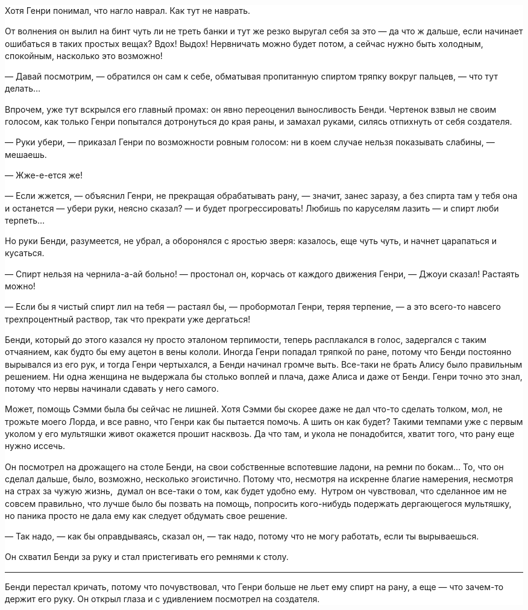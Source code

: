 Хотя Генри понимал, что нагло наврал. Как тут не наврать.

От волнения он вылил на бинт чуть ли не треть банки и тут же резко выругал себя за это — да что ж дальше, если начинает ошибаться в таких простых вещах? Вдох! Выдох! Нервничать можно будет потом, а сейчас нужно быть холодным, спокойным, насколько это возможно!

— Давай посмотрим, — обратился он сам к себе, обматывая пропитанную спиртом тряпку вокруг пальцев, — что тут делать…

Впрочем, уже тут вскрылся его главный промах: он явно переоценил выносливость Бенди. Чертенок взвыл не своим голосом, как только Генри попытался дотронуться до края раны, и замахал руками, силясь отпихнуть от себя создателя.

— Руки убери, — приказал Генри по возможности ровным голосом: ни в коем случае нельзя показывать слабины, — мешаешь.

— Жже-е-ется же!

— Если жжется, — объяснил Генри, не прекращая обрабатывать рану, — значит, занес заразу, а без спирта там у тебя она и останется — убери руки, неясно сказал? — и будет прогрессировать! Любишь по каруселям лазить — и спирт люби терпеть…

Но руки Бенди, разумеется, не убрал, а оборонялся с яростью зверя: казалось, еще чуть чуть, и начнет царапаться и кусаться.

— Спирт нельзя на чернила-а-ай больно! — простонал он, корчась от каждого движения Генри, — Джоуи сказал! Растаять можно!

— Если бы я чистый спирт лил на тебя — растаял бы, — пробормотал Генри, теряя терпение, — а это всего-то навсего трехпроцентный раствор, так что прекрати уже дергаться!

Бенди, который до этого казался ну просто эталоном терпимости, теперь расплакался в голос, задергался с таким отчаянием, как будто бы ему ацетон в вены кололи. Иногда Генри попадал тряпкой по ране, потому что Бенди постоянно вырывался из его рук, и тогда Генри чертыхался, а Бенди начинал громче выть. Все-таки не брать Алису было правильным решением. Ни одна женщина не выдержала бы столько воплей и плача, даже Алиса и даже от Бенди. Генри точно это знал, потому что нервы начинали сдавать у него самого.

Может, помощь Сэмми была бы сейчас не лишней. Хотя Сэмми бы скорее даже не дал что-то сделать толком, мол, не трожьте моего Лорда, и все равно, что Генри как бы пытается помочь. А шить он как будет? Такими темпами уже с первым уколом у его мультяшки живот окажется прошит насквозь. Да что там, и укола не понадобится, хватит того, что рану еще нужно иссечь.

Он посмотрел на дрожащего на столе Бенди, на свои собственные вспотевшие ладони, на ремни по бокам… То, что он сделал дальше, было, возможно, несколько эгоистично. Потому что, несмотря на искренне благие намерения, несмотря на страх за чужую жизнь,  думал он все-таки о том, как будет удобно ему.  Нутром он чувствовал, что сделанное им не совсем правильно, что лучше было бы позвать на помощь, попросить кого-нибудь подержать дергающегося мультяшку, но паника просто не дала ему как следует обдумать свое решение.

— Так надо, — как бы оправдываясь, сказал он, — так надо, потому что не могу работать, если ты вырываешься.

Он схватил Бенди за руку и стал пристегивать его ремнями к столу.

***

Бенди перестал кричать, потому что почувствовал, что Генри больше не льет ему спирт на рану, а еще — что зачем-то держит его руку. Он открыл глаза и с удивлением посмотрел на создателя.
